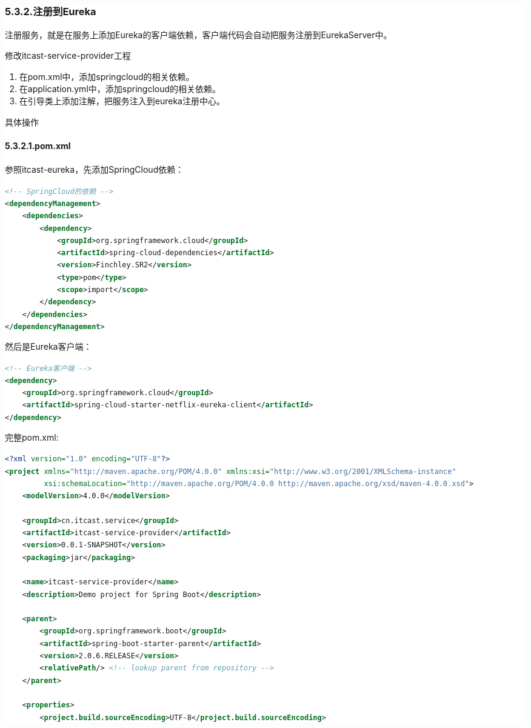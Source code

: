 
### 5.3.2.注册到Eureka

注册服务，就是在服务上添加Eureka的客户端依赖，客户端代码会自动把服务注册到EurekaServer中。

修改itcast-service-provider工程

1. 在pom.xml中，添加springcloud的相关依赖。
2. 在application.yml中，添加springcloud的相关依赖。
3. 在引导类上添加注解，把服务注入到eureka注册中心。

具体操作

#### 5.3.2.1.pom.xml

参照itcast-eureka，先添加SpringCloud依赖：

```xml
<!-- SpringCloud的依赖 -->
<dependencyManagement>
    <dependencies>
        <dependency>
            <groupId>org.springframework.cloud</groupId>
            <artifactId>spring-cloud-dependencies</artifactId>
            <version>Finchley.SR2</version>
            <type>pom</type>
            <scope>import</scope>
        </dependency>
    </dependencies>
</dependencyManagement>
```

然后是Eureka客户端：

```xml
<!-- Eureka客户端 -->
<dependency>
    <groupId>org.springframework.cloud</groupId>
    <artifactId>spring-cloud-starter-netflix-eureka-client</artifactId>
</dependency>
```

完整pom.xml:

```xml
<?xml version="1.0" encoding="UTF-8"?>
<project xmlns="http://maven.apache.org/POM/4.0.0" xmlns:xsi="http://www.w3.org/2001/XMLSchema-instance"
         xsi:schemaLocation="http://maven.apache.org/POM/4.0.0 http://maven.apache.org/xsd/maven-4.0.0.xsd">
    <modelVersion>4.0.0</modelVersion>

    <groupId>cn.itcast.service</groupId>
    <artifactId>itcast-service-provider</artifactId>
    <version>0.0.1-SNAPSHOT</version>
    <packaging>jar</packaging>

    <name>itcast-service-provider</name>
    <description>Demo project for Spring Boot</description>

    <parent>
        <groupId>org.springframework.boot</groupId>
        <artifactId>spring-boot-starter-parent</artifactId>
        <version>2.0.6.RELEASE</version>
        <relativePath/> <!-- lookup parent from repository -->
    </parent>

    <properties>
        <project.build.sourceEncoding>UTF-8</project.build.sourceEncoding>
```